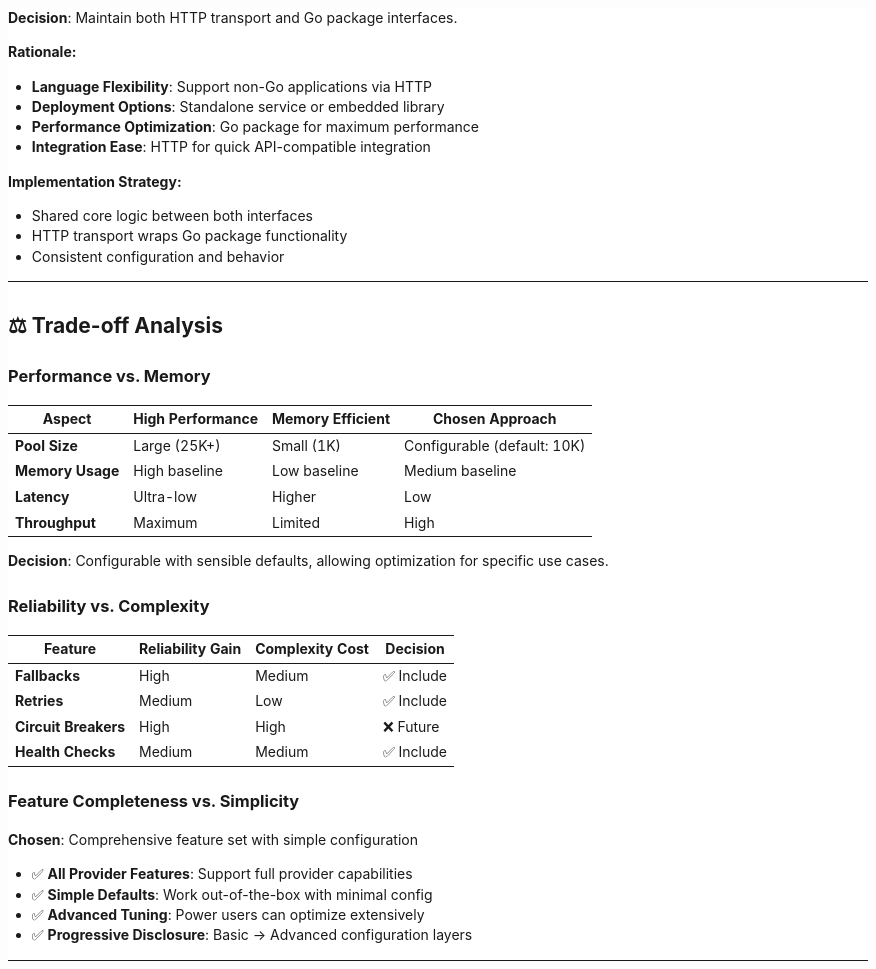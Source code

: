 **Decision**: Maintain both HTTP transport and Go package interfaces.

**Rationale:**

- **Language Flexibility**: Support non-Go applications via HTTP
- **Deployment Options**: Standalone service or embedded library
- **Performance Optimization**: Go package for maximum performance
- **Integration Ease**: HTTP for quick API-compatible integration

**Implementation Strategy:**

- Shared core logic between both interfaces
- HTTP transport wraps Go package functionality
- Consistent configuration and behavior

---

## ⚖️ Trade-off Analysis

### Performance vs. Memory

| Aspect           | High Performance | Memory Efficient | Chosen Approach             |
| ---------------- | ---------------- | ---------------- | --------------------------- |
| **Pool Size**    | Large (25K+)     | Small (1K)       | Configurable (default: 10K) |
| **Memory Usage** | High baseline    | Low baseline     | Medium baseline             |
| **Latency**      | Ultra-low        | Higher           | Low                         |
| **Throughput**   | Maximum          | Limited          | High                        |

**Decision**: Configurable with sensible defaults, allowing optimization for specific use cases.

### Reliability vs. Complexity

| Feature              | Reliability Gain | Complexity Cost | Decision   |
| -------------------- | ---------------- | --------------- | ---------- |
| **Fallbacks**        | High             | Medium          | ✅ Include |
| **Retries**          | Medium           | Low             | ✅ Include |
| **Circuit Breakers** | High             | High            | ❌ Future  |
| **Health Checks**    | Medium           | Medium          | ✅ Include |

### Feature Completeness vs. Simplicity

**Chosen**: Comprehensive feature set with simple configuration

- ✅ **All Provider Features**: Support full provider capabilities
- ✅ **Simple Defaults**: Work out-of-the-box with minimal config
- ✅ **Advanced Tuning**: Power users can optimize extensively
- ✅ **Progressive Disclosure**: Basic → Advanced configuration layers

---
